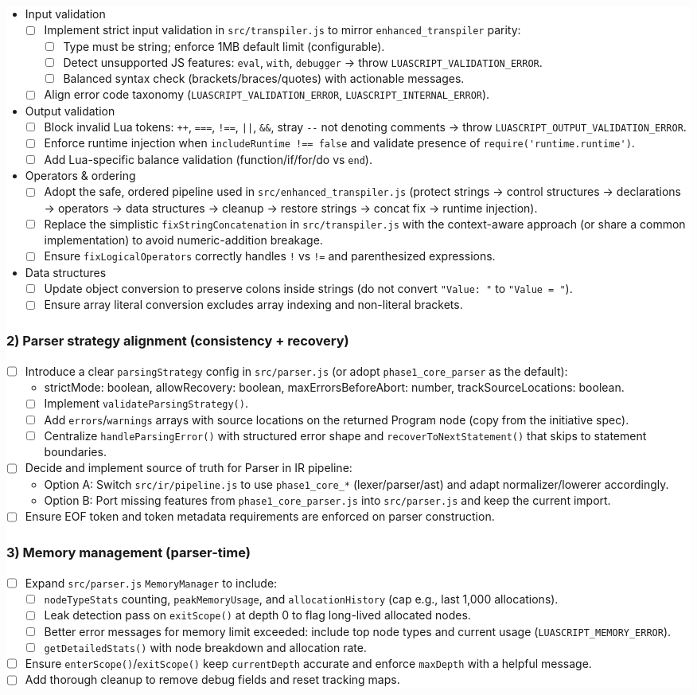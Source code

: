 - Input validation
  - [ ] Implement strict input validation in `src/transpiler.js` to mirror `enhanced_transpiler` parity:
    - [ ] Type must be string; enforce 1MB default limit (configurable).
    - [ ] Detect unsupported JS features: `eval`, `with`, `debugger` → throw `LUASCRIPT_VALIDATION_ERROR`.
    - [ ] Balanced syntax check (brackets/braces/quotes) with actionable messages.
  - [ ] Align error code taxonomy (`LUASCRIPT_VALIDATION_ERROR`, `LUASCRIPT_INTERNAL_ERROR`).
- Output validation
  - [ ] Block invalid Lua tokens: `++`, `===`, `!==`, `||`, `&&`, stray `--` not denoting comments → throw `LUASCRIPT_OUTPUT_VALIDATION_ERROR`.
  - [ ] Enforce runtime injection when `includeRuntime !== false` and validate presence of `require('runtime.runtime')`.
  - [ ] Add Lua-specific balance validation (function/if/for/do vs `end`).
- Operators & ordering
  - [ ] Adopt the safe, ordered pipeline used in `src/enhanced_transpiler.js` (protect strings → control structures → declarations → operators → data structures → cleanup → restore strings → concat fix → runtime injection).
  - [ ] Replace the simplistic `fixStringConcatenation` in `src/transpiler.js` with the context-aware approach (or share a common implementation) to avoid numeric-addition breakage.
  - [ ] Ensure `fixLogicalOperators` correctly handles `!` vs `!=` and parenthesized expressions.
- Data structures
  - [ ] Update object conversion to preserve colons inside strings (do not convert `"Value: "` to `"Value = "`).
  - [ ] Ensure array literal conversion excludes array indexing and non-literal brackets.

### 2) Parser strategy alignment (consistency + recovery)

- [ ] Introduce a clear `parsingStrategy` config in `src/parser.js` (or adopt `phase1_core_parser` as the default):
  - strictMode: boolean, allowRecovery: boolean, maxErrorsBeforeAbort: number, trackSourceLocations: boolean.
  - [ ] Implement `validateParsingStrategy()`.
  - [ ] Add `errors`/`warnings` arrays with source locations on the returned Program node (copy from the initiative spec).
  - [ ] Centralize `handleParsingError()` with structured error shape and `recoverToNextStatement()` that skips to statement boundaries.
- [ ] Decide and implement source of truth for Parser in IR pipeline:
  - Option A: Switch `src/ir/pipeline.js` to use `phase1_core_*` (lexer/parser/ast) and adapt normalizer/lowerer accordingly.
  - Option B: Port missing features from `phase1_core_parser.js` into `src/parser.js` and keep the current import.
- [ ] Ensure EOF token and token metadata requirements are enforced on parser construction.

### 3) Memory management (parser-time)

- [ ] Expand `src/parser.js` `MemoryManager` to include:
  - [ ] `nodeTypeStats` counting, `peakMemoryUsage`, and `allocationHistory` (cap e.g., last 1,000 allocations).
  - [ ] Leak detection pass on `exitScope()` at depth 0 to flag long-lived allocated nodes.
  - [ ] Better error messages for memory limit exceeded: include top node types and current usage (`LUASCRIPT_MEMORY_ERROR`).
  - [ ] `getDetailedStats()` with node breakdown and allocation rate.
- [ ] Ensure `enterScope()`/`exitScope()` keep `currentDepth` accurate and enforce `maxDepth` with a helpful message.
- [ ] Add thorough cleanup to remove debug fields and reset tracking maps.
